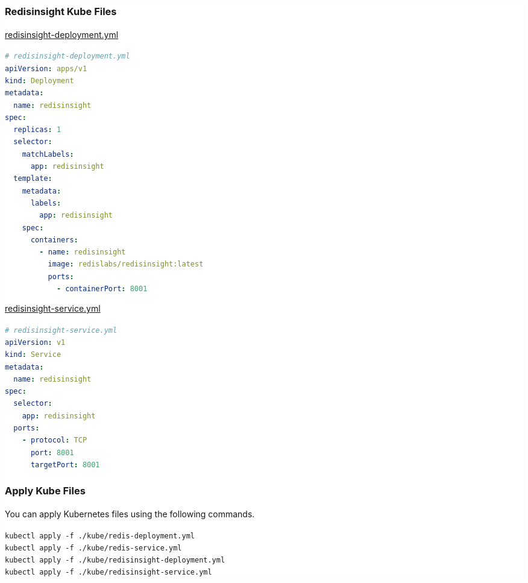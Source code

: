 ### Redisinsight Kube Files

[redisinsight-deployment.yml](./kube/redisinsight-deployment.yml)

```yaml
# redisinsight-deployment.yml
apiVersion: apps/v1
kind: Deployment
metadata:
  name: redisinsight
spec:
  replicas: 1
  selector:
    matchLabels:
      app: redisinsight
  template:
    metadata:
      labels:
        app: redisinsight
    spec:
      containers:
        - name: redisinsight
          image: redislabs/redisinsight:latest
          ports:
            - containerPort: 8001
```

[redisinsight-service.yml](./kube/redisinsight-service.yml)

```yaml
# redisinsight-service.yml
apiVersion: v1
kind: Service
metadata:
  name: redisinsight
spec:
  selector:
    app: redisinsight
  ports:
    - protocol: TCP
      port: 8001
      targetPort: 8001
```

### Apply Kube Files

You can apply Kubernetes files using the following commands.

```shell
kubectl apply -f ./kube/redis-deployment.yml
kubectl apply -f ./kube/redis-service.yml
kubectl apply -f ./kube/redisinsight-deployment.yml
kubectl apply -f ./kube/redisinsight-service.yml
```
